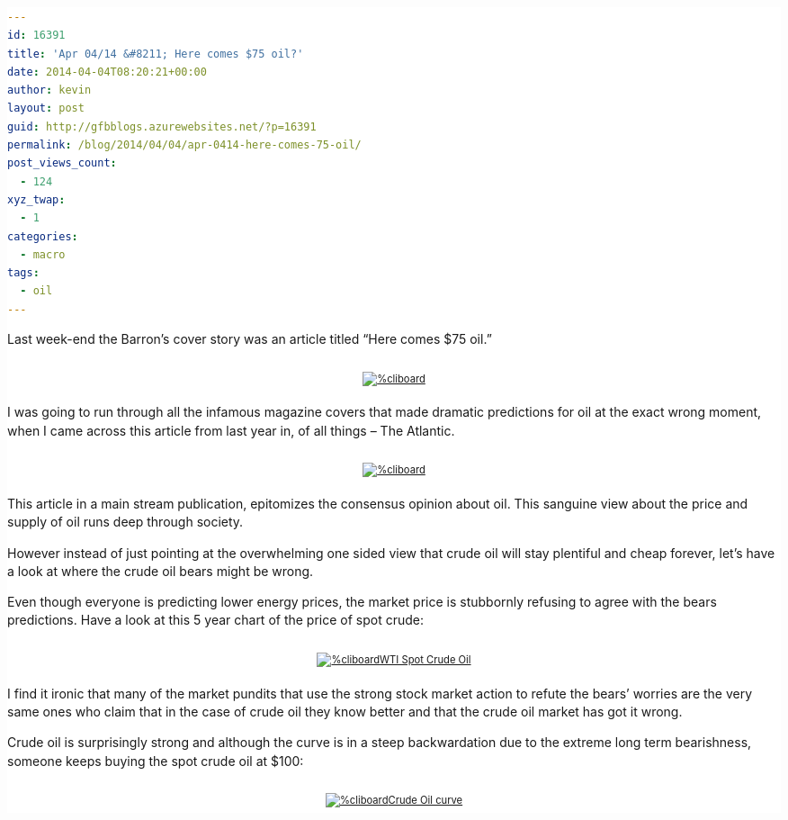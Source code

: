 ```yaml
---
id: 16391
title: 'Apr 04/14 &#8211; Here comes $75 oil?'
date: 2014-04-04T08:20:21+00:00
author: kevin
layout: post
guid: http://gfbblogs.azurewebsites.net/?p=16391
permalink: /blog/2014/04/04/apr-0414-here-comes-75-oil/
post_views_count:
  - 124
xyz_twap:
  - 1
categories:
  - macro
tags:
  - oil
---
```

Last week-end the Barron’s cover story was an article titled “Here comes $75 oil.”

<div style="width: image width px; font-size: 80%; text-align: center;">
  <a href="http://themacrotourist.com/pictures/Azure/BarronsApr0414.png"><img class="size-full wp-image-14271" style="padding-top: 1.0em;padding-bottom: 0.5em;" alt="%cliboard" src="http://themacrotourist.com/pictures/Azure/BarronsApr0414.png" width="600" height="700" /></a>
</div>

I was going to run through all the infamous magazine covers that made dramatic predictions for oil at the exact wrong moment, when I came across this article from last year in, of all things &#8211; The Atlantic.

<div style="width: image width px; font-size: 80%; text-align: center;">
  <a href="http://themacrotourist.com/pictures/Azure/AtlanticApr0414.png"><img class="size-full wp-image-14271" style="padding-top: 1.0em;padding-bottom: 0.5em;" alt="%cliboard" src="http://themacrotourist.com/pictures/Azure/AtlanticApr0414.png" width="300" height="400" /></a>
</div>

This article in a main stream publication, epitomizes the consensus opinion about oil. This sanguine view about the price and supply of oil runs deep through society.

However instead of just pointing at the overwhelming one sided view that crude oil will stay plentiful and cheap forever, let’s have a look at where the crude oil bears might be wrong.

Even though everyone is predicting lower energy prices, the market price is stubbornly refusing to agree with the bears predictions. Have a look at this 5 year chart of the price of spot crude:

<div style="width: image width px; font-size: 80%; text-align: center;">
  <a href="http://themacrotourist.com/pictures/Azure/CrudeApr0414.PNG"><img class="size-full wp-image-14271" style="padding-top: 1.0em;padding-bottom: 0.5em;" alt="%cliboard" src="http://themacrotourist.com/pictures/Azure/CrudeApr0414.PNG" width="600" height="342" />WTI Spot Crude Oil</a>
</div>

I find it ironic that many of the market pundits that use the strong stock market action to refute the bears’ worries are the very same ones who claim that in the case of crude oil they know better and that the crude oil market has got it wrong.

Crude oil is surprisingly strong and although the curve is in a steep backwardation due to the extreme long term bearishness, someone keeps buying the spot crude oil at $100:

<div style="width: image width px; font-size: 80%; text-align: center;">
  <a href="http://themacrotourist.com/pictures/Azure/CrudeCurveApr0414.PNG"><img class="size-full wp-image-14271" style="padding-top: 1.0em;padding-bottom: 0.5em;" alt="%cliboard" src="http://themacrotourist.com/pictures/Azure/CrudeCurveApr0414.PNG" width="600" height="342" />Crude Oil curve</a>
</div>
